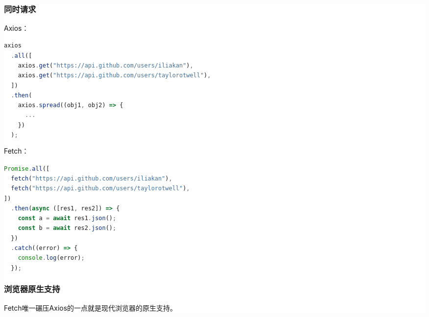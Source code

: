 
### 同时请求

Axios：

```js
axios
  .all([
    axios.get("https://api.github.com/users/iliakan"),
    axios.get("https://api.github.com/users/taylorotwell"),
  ])
  .then(
    axios.spread((obj1, obj2) => {
      ...
    })
  );
```

Fetch：

```js
Promise.all([
  fetch("https://api.github.com/users/iliakan"),
  fetch("https://api.github.com/users/taylorotwell"),
])
  .then(async ([res1, res2]) => {
    const a = await res1.json();
    const b = await res2.json();
  })
  .catch((error) => {
    console.log(error);
  });
```

### 浏览器原生支持

Fetch唯一碾压Axios的一点就是现代浏览器的原生支持。

